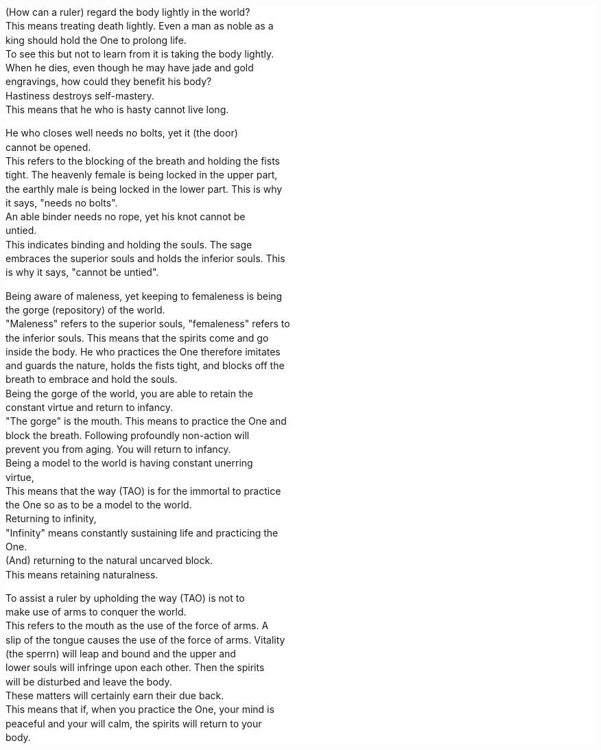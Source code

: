 

<p>(How can a ruler) regard the body lightly in the world? <br>
This means treating death lightly. Even a man as noble as a <br>
king should hold the One to prolong life. <br>
To see this but not to learn from it is taking the body lightly. <br>
When he dies, even though he may have jade and gold <br>
engravings, how could they benefit his body? <br>
Hastiness destroys self-mastery. <br>
This means that he who is hasty cannot live long. </p>



<p>He who closes well needs no bolts, yet it (the door) <br>
cannot be opened. <br>
This refers to the blocking of the breath and holding the fists <br>
tight. The heavenly female is being locked in the upper part, <br>
the earthly male is being locked in the lower part. This is why <br>
it says, "needs no bolts". <br>
An able binder needs no rope, yet his knot cannot be <br>
untied. <br>
This indicates binding and holding the souls. The sage <br>
embraces the superior souls and holds the inferior souls. This <br>
is why it says, "cannot be untied". </p>



<p>Being aware of maleness, yet keeping to femaleness is being <br>
the gorge (repository) of the world. <br>
"Maleness" refers to the superior souls, "femaleness" refers to <br>
the inferior souls. This means that the spirits come and go <br>
inside the body. He who practices the One therefore imitates <br>
and guards the nature, holds the fists tight, and blocks off the <br>
breath to embrace and hold the souls. <br>
Being the gorge of the world, you are able to retain the <br>
constant virtue and return to infancy. <br>
"The gorge" is the mouth. This means to practice the One and <br>
block the breath. Following profoundly non-action will <br>
prevent you from aging. You will return to infancy. <br>
Being a model to the world is having constant unerring <br>
virtue, <br>
This means that the way (TAO) is for the immortal to practice <br>
the One so as to be a model to the world. <br>
Returning to infinity, <br>
"Infinity" means constantly sustaining life and practicing the <br>
One. <br>
(And) returning to the natural uncarved block. <br>
This means retaining naturalness. </p>



<p>To assist a ruler by upholding the way (TAO) is not to <br>
make use of arms to conquer the world. <br>
This refers to the mouth as the use of the force of arms. A <br>
slip of the tongue causes the use of the force of arms. Vitality <br>
(the sperrn) will leap and bound and the upper and <br>
lower souls will infringe upon each other. Then the spirits <br>
will be disturbed and leave the body. <br>
These matters will certainly earn their due back. <br>
This means that if, when you practice the One, your mind is <br>
peaceful and your will calm, the spirits will return to your <br>
body. </p>
